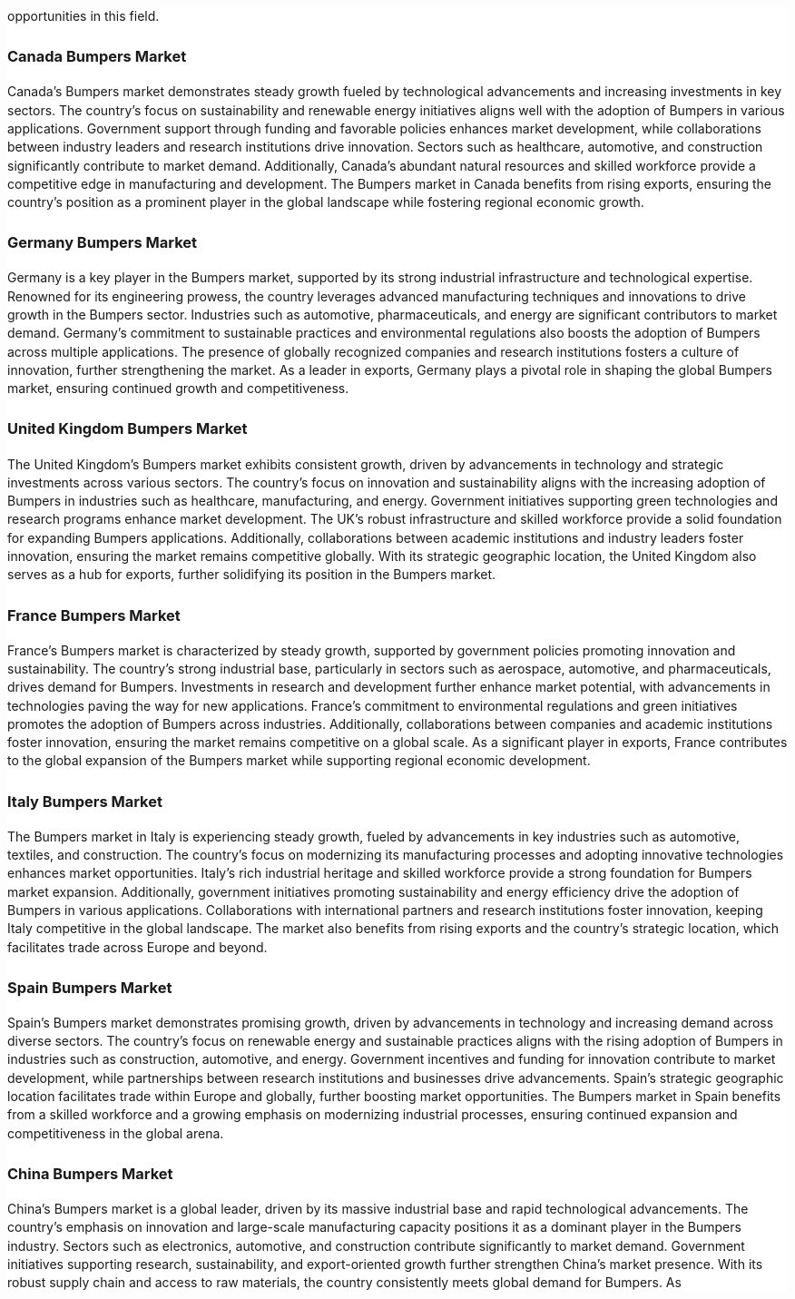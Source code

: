 opportunities in this field.</p><h3>Canada Bumpers Market</h3><p>Canada&rsquo;s Bumpers market demonstrates steady growth fueled by technological advancements and increasing investments in key sectors. The country&rsquo;s focus on sustainability and renewable energy initiatives aligns well with the adoption of Bumpers in various applications. Government support through funding and favorable policies enhances market development, while collaborations between industry leaders and research institutions drive innovation. Sectors such as healthcare, automotive, and construction significantly contribute to market demand. Additionally, Canada&rsquo;s abundant natural resources and skilled workforce provide a competitive edge in manufacturing and development. The Bumpers market in Canada benefits from rising exports, ensuring the country&rsquo;s position as a prominent player in the global landscape while fostering regional economic growth.</p><h3>Germany Bumpers Market</h3><p>Germany is a key player in the Bumpers market, supported by its strong industrial infrastructure and technological expertise. Renowned for its engineering prowess, the country leverages advanced manufacturing techniques and innovations to drive growth in the Bumpers sector. Industries such as automotive, pharmaceuticals, and energy are significant contributors to market demand. Germany&rsquo;s commitment to sustainable practices and environmental regulations also boosts the adoption of Bumpers across multiple applications. The presence of globally recognized companies and research institutions fosters a culture of innovation, further strengthening the market. As a leader in exports, Germany plays a pivotal role in shaping the global Bumpers market, ensuring continued growth and competitiveness.</p><h3>United Kingdom Bumpers Market</h3><p>The United Kingdom&rsquo;s Bumpers market exhibits consistent growth, driven by advancements in technology and strategic investments across various sectors. The country&rsquo;s focus on innovation and sustainability aligns with the increasing adoption of Bumpers in industries such as healthcare, manufacturing, and energy. Government initiatives supporting green technologies and research programs enhance market development. The UK&rsquo;s robust infrastructure and skilled workforce provide a solid foundation for expanding Bumpers applications. Additionally, collaborations between academic institutions and industry leaders foster innovation, ensuring the market remains competitive globally. With its strategic geographic location, the United Kingdom also serves as a hub for exports, further solidifying its position in the Bumpers market.</p><h3>France Bumpers Market</h3><p>France&rsquo;s Bumpers market is characterized by steady growth, supported by government policies promoting innovation and sustainability. The country&rsquo;s strong industrial base, particularly in sectors such as aerospace, automotive, and pharmaceuticals, drives demand for Bumpers. Investments in research and development further enhance market potential, with advancements in technologies paving the way for new applications. France&rsquo;s commitment to environmental regulations and green initiatives promotes the adoption of Bumpers across industries. Additionally, collaborations between companies and academic institutions foster innovation, ensuring the market remains competitive on a global scale. As a significant player in exports, France contributes to the global expansion of the Bumpers market while supporting regional economic development.</p><h3>Italy Bumpers Market</h3><p>The Bumpers market in Italy is experiencing steady growth, fueled by advancements in key industries such as automotive, textiles, and construction. The country&rsquo;s focus on modernizing its manufacturing processes and adopting innovative technologies enhances market opportunities. Italy&rsquo;s rich industrial heritage and skilled workforce provide a strong foundation for Bumpers market expansion. Additionally, government initiatives promoting sustainability and energy efficiency drive the adoption of Bumpers in various applications. Collaborations with international partners and research institutions foster innovation, keeping Italy competitive in the global landscape. The market also benefits from rising exports and the country&rsquo;s strategic location, which facilitates trade across Europe and beyond.</p><h3>Spain Bumpers Market</h3><p>Spain&rsquo;s Bumpers market demonstrates promising growth, driven by advancements in technology and increasing demand across diverse sectors. The country&rsquo;s focus on renewable energy and sustainable practices aligns with the rising adoption of Bumpers in industries such as construction, automotive, and energy. Government incentives and funding for innovation contribute to market development, while partnerships between research institutions and businesses drive advancements. Spain&rsquo;s strategic geographic location facilitates trade within Europe and globally, further boosting market opportunities. The Bumpers market in Spain benefits from a skilled workforce and a growing emphasis on modernizing industrial processes, ensuring continued expansion and competitiveness in the global arena.</p><h3>China Bumpers Market</h3><p>China&rsquo;s Bumpers market is a global leader, driven by its massive industrial base and rapid technological advancements. The country&rsquo;s emphasis on innovation and large-scale manufacturing capacity positions it as a dominant player in the Bumpers industry. Sectors such as electronics, automotive, and construction contribute significantly to market demand. Government initiatives supporting research, sustainability, and export-oriented growth further strengthen China&rsquo;s market presence. With its robust supply chain and access to raw materials, the country consistently meets global demand for Bumpers. As